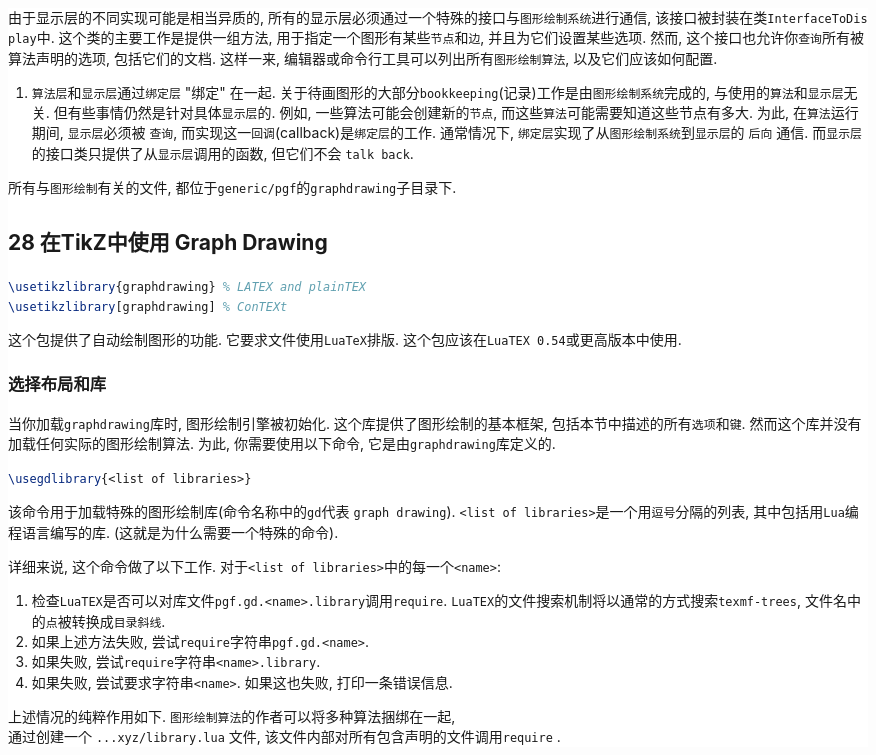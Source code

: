 由于显示层的不同实现可能是相当异质的, 
所有的显示层必须通过一个特殊的接口与`图形绘制系统`进行通信, 
该接口被封装在类`InterfaceToDisplay`中.
这个类的主要工作是提供一组方法, 用于指定一个图形有某些`节点`和`边`, 
并且为它们设置某些选项.
然而, 这个接口也允许你`查询`所有被算法声明的选项, 包括它们的文档.
这样一来, 编辑器或命令行工具可以列出所有`图形绘制算法`, 
以及它们应该如何配置.

1. `算法层`和`显示层`通过`绑定层`  "绑定" 在一起.
关于待画图形的大部分`bookkeeping`(记录)工作是由`图形绘制系统`完成的, 
与使用的`算法`和`显示层`无关. 但有些事情仍然是针对具体`显示层`的.
例如, 一些算法可能会创建新的`节点`, 而这些`算法`可能需要知道这些节点有多大.
为此, 在`算法`运行期间, `显示层`必须被 `查询`, 
而实现这一`回调`(callback)是`绑定层`的工作.
通常情况下, `绑定层`实现了从`图形绘制系统`到`显示层`的 `后向` 通信.
而`显示层`的接口类只提供了从`显示层`调用的函数, 但它们不会 `talk back`.

所有与`图形绘制`有关的文件, 都位于`generic/pgf`的`graphdrawing`子目录下.

## 28 在TikZ中使用 Graph Drawing

```latex
\usetikzlibrary{graphdrawing} % LATEX and plainTEX
\usetikzlibrary[graphdrawing] % ConTEXt
```

这个包提供了自动绘制图形的功能. 它要求文件使用`LuaTeX`排版. 
这个包应该在`LuaTEX 0.54`或更高版本中使用.

### 选择布局和库

当你加载`graphdrawing`库时, 图形绘制引擎被初始化. 
这个库提供了图形绘制的基本框架, 包括本节中描述的所有`选项`和`键`.
然而这个库并没有加载任何实际的图形绘制算法. 
为此, 你需要使用以下命令, 它是由`graphdrawing`库定义的.

```latex
\usegdlibrary{<list of libraries>}
```

该命令用于加载特殊的图形绘制库(命令名称中的`gd`代表 `graph drawing`).
`<list of libraries>`是一个用`逗号`分隔的列表, 
其中包括用`Lua`编程语言编写的库. (这就是为什么需要一个特殊的命令).

详细来说, 这个命令做了以下工作. 对于`<list of libraries>`中的每一个`<name>`:

1. 检查`LuaTEX`是否可以对库文件`pgf.gd.<name>.library`调用`require`.
`LuaTEX`的文件搜索机制将以通常的方式搜索`texmf-trees`, 
文件名中的`点`被转换成`目录斜线`.
1. 如果上述方法失败, 尝试`require`字符串`pgf.gd.<name>`.
2. 如果失败, 尝试`require`字符串`<name>.library`.
3. 如果失败, 尝试要求字符串`<name>`. 如果这也失败, 打印一条错误信息.

上述情况的纯粹作用如下.
`图形绘制算法`的作者可以将多种算法捆绑在一起,  
通过创建一个 `...xyz/library.lua` 文件, 
该文件内部对所有包含声明的文件调用`require` .
